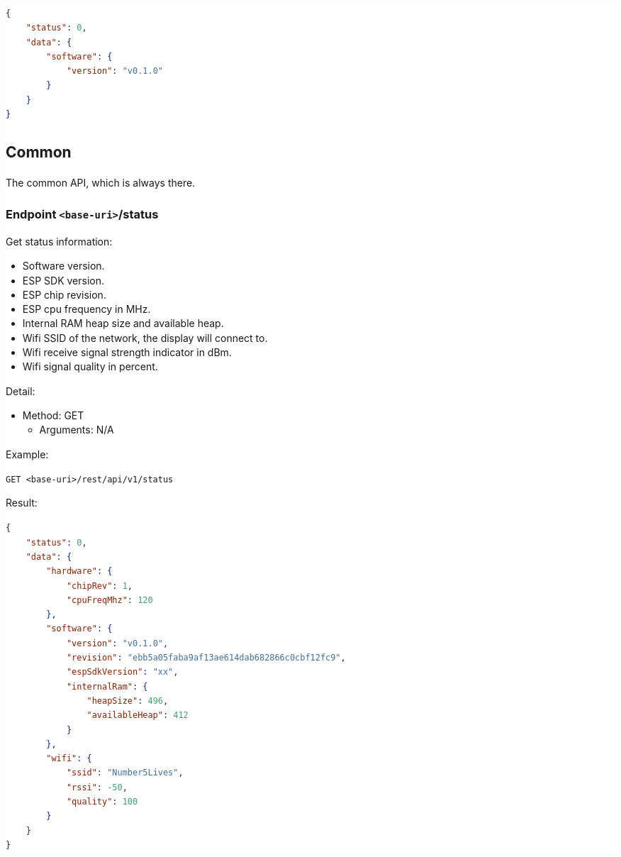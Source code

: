 ```json
{
    "status": 0,
    "data": {
        "software": {
            "version": "v0.1.0"
        }
    }
}
```

## Common
The common API, which is always there.

### Endpoint `<base-uri>`/status
Get status information:
* Software version.
* ESP SDK version.
* ESP chip revision.
* ESP cpu frequency in MHz.
* Internal RAM heap size and available heap.
* Wifi SSID of the network, the display will connect to.
* Wifi receive signal strength indicator in dBm.
* Wifi signal quality in percent.

Detail:
* Method: GET
  * Arguments: N/A

Example:
```
GET <base-uri>/rest/api/v1/status
```

Result:
```json
{
    "status": 0,
    "data": {
        "hardware": {
            "chipRev": 1,
            "cpuFreqMhz": 120
        },
        "software": {
            "version": "v0.1.0",
            "revision": "ebb5a05faba9af13ae614dab682866c0cbf12fc9",
            "espSdkVersion": "xx",
            "internalRam": {
                "heapSize": 496,
                "availableHeap": 412
            }
        },
        "wifi": {
            "ssid": "Number5Lives",
            "rssi": -50,
            "quality": 100
        }
    }
}
```
